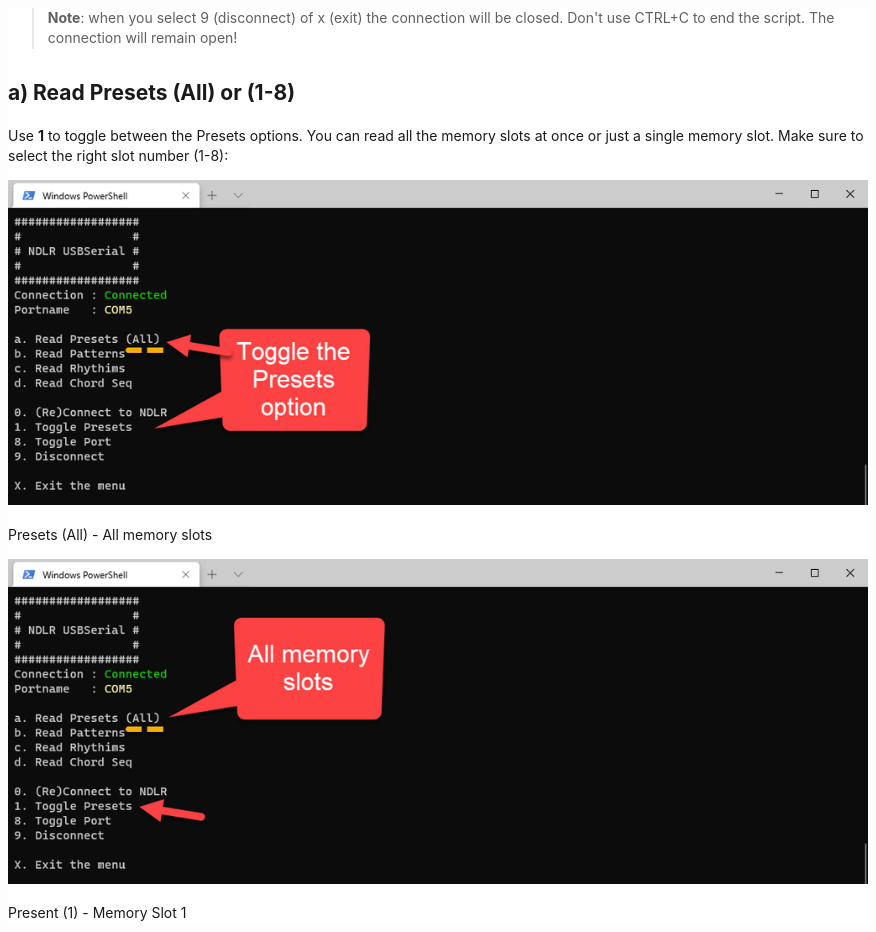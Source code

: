 > **Note**: when you select 9 (disconnect) of x (exit) the connection will be closed. Don't use CTRL+C to end the script. The connection will remain open!

## a) Read Presets (All) or (1-8)
Use **1** to toggle between the Presets options. You can read all the memory slots at once or just a single memory slot. Make sure to select the right slot number (1-8):

![ndlr_usbserial_presets_toggle](images/ndlr_usbserial_presets_toggle.png)

Presets (All) - All memory slots

![ndlr_usbserial_presets_all](images/ndlr_usbserial_presets_all.png)

Present (1) - Memory Slot 1
